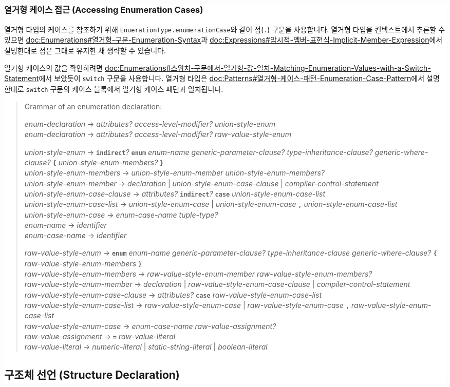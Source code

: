 ### 열거형 케이스 접근 (Accessing Enumeration Cases)

열거형 타입의 케이스를 참조하기 위해
`EnuerationType.enumerationCase`와 같이 점(`.`) 구문을 사용합니다.
열거형 타입을 컨텍스트에서 추론할 수 있으면 <doc:Enumerations#열거형-구문-Enumeration-Syntax>과
<doc:Expressions#암시적-멤버-표현식-Implicit-Member-Expression>에서 설명한대로
점은 그대로 유지한 채 생략할 수 있습니다.

열거형 케이스의 값을 확인하려면 <doc:Enumerations#스위치-구문에서-열거형-값-일치-Matching-Enumeration-Values-with-a-Switch-Statement>에서 보았듯이
`switch` 구문을 사용합니다.
열거형 타입은 <doc:Patterns#열거형-케이스-패턴-Enumeration-Case-Pattern>에서 설명한대로
`switch` 구문의 케이스 블록에서
열거형 케이스 패턴과 일치됩니다.







> Grammar of an enumeration declaration:
>
> *enum-declaration* → *attributes*_?_ *access-level-modifier*_?_ *union-style-enum* \
> *enum-declaration* → *attributes*_?_ *access-level-modifier*_?_ *raw-value-style-enum*
>
> *union-style-enum* → **`indirect`**_?_ **`enum`** *enum-name* *generic-parameter-clause*_?_ *type-inheritance-clause*_?_ *generic-where-clause*_?_ **`{`** *union-style-enum-members*_?_ **`}`** \
> *union-style-enum-members* → *union-style-enum-member* *union-style-enum-members*_?_ \
> *union-style-enum-member* → *declaration* | *union-style-enum-case-clause* | *compiler-control-statement* \
> *union-style-enum-case-clause* → *attributes*_?_ **`indirect`**_?_ **`case`** *union-style-enum-case-list* \
> *union-style-enum-case-list* → *union-style-enum-case* | *union-style-enum-case* **`,`** *union-style-enum-case-list* \
> *union-style-enum-case* → *enum-case-name* *tuple-type*_?_ \
> *enum-name* → *identifier* \
> *enum-case-name* → *identifier*
>
> *raw-value-style-enum* → **`enum`** *enum-name* *generic-parameter-clause*_?_ *type-inheritance-clause* *generic-where-clause*_?_ **`{`** *raw-value-style-enum-members* **`}`** \
> *raw-value-style-enum-members* → *raw-value-style-enum-member* *raw-value-style-enum-members*_?_ \
> *raw-value-style-enum-member* → *declaration* | *raw-value-style-enum-case-clause* | *compiler-control-statement* \
> *raw-value-style-enum-case-clause* → *attributes*_?_ **`case`** *raw-value-style-enum-case-list* \
> *raw-value-style-enum-case-list* → *raw-value-style-enum-case* | *raw-value-style-enum-case* **`,`** *raw-value-style-enum-case-list* \
> *raw-value-style-enum-case* → *enum-case-name* *raw-value-assignment*_?_ \
> *raw-value-assignment* → **`=`** *raw-value-literal* \
> *raw-value-literal* → *numeric-literal* | *static-string-literal* | *boolean-literal*



## 구조체 선언 (Structure Declaration)

